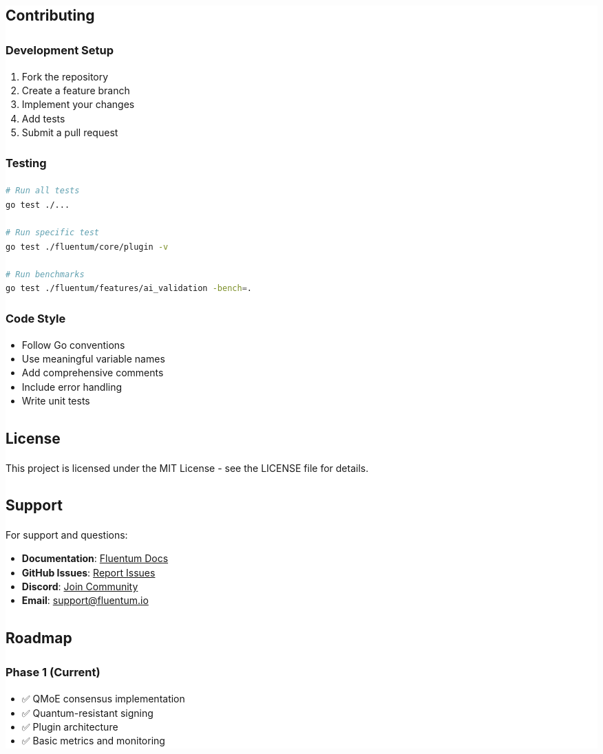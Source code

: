 ## Contributing

### Development Setup

1. Fork the repository
2. Create a feature branch
3. Implement your changes
4. Add tests
5. Submit a pull request

### Testing

```bash
# Run all tests
go test ./...

# Run specific test
go test ./fluentum/core/plugin -v

# Run benchmarks
go test ./fluentum/features/ai_validation -bench=.
```

### Code Style

- Follow Go conventions
- Use meaningful variable names
- Add comprehensive comments
- Include error handling
- Write unit tests

## License

This project is licensed under the MIT License - see the LICENSE file for details.

## Support

For support and questions:

- **Documentation**: [Fluentum Docs](https://docs.fluentum.io)
- **GitHub Issues**: [Report Issues](https://github.com/fluentum-chain/fluentum/issues)
- **Discord**: [Join Community](https://discord.gg/fluentum)
- **Email**: support@fluentum.io

## Roadmap

### Phase 1 (Current)
- ✅ QMoE consensus implementation
- ✅ Quantum-resistant signing
- ✅ Plugin architecture
- ✅ Basic metrics and monitoring
